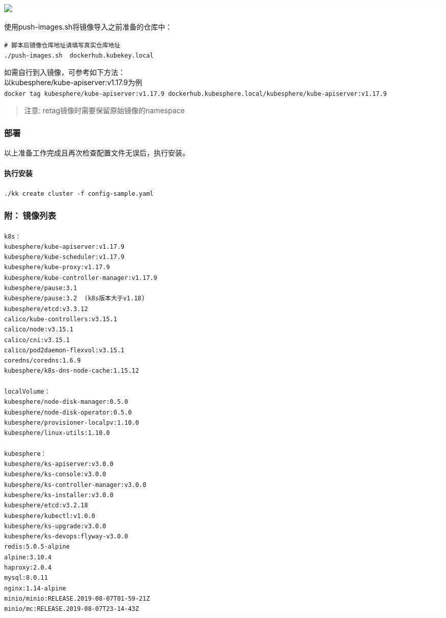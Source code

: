 [![](https://kubesphere.com.cn/forum/assets/files/2020-09-21/1600699932-276321-20200921225125.png)](https://kubesphere.com.cn/forum/assets/files/2020-09-21/1600699932-276321-20200921225125.png)

使用push-images.sh将镜像导入之前准备的仓库中：

```
# 脚本后镜像仓库地址请填写真实仓库地址
./push-images.sh  dockerhub.kubekey.local
```

如需自行到入镜像，可参考如下方法：  
以kubesphere/kube-apiserver:v1.17.9为例  
`docker tag kubesphere/kube-apiserver:v1.17.9 dockerhub.kubesphere.local/kubesphere/kube-apiserver:v1.17.9`

> 注意: retag镜像时需要保留原始镜像的namespace

### 部署

以上准备工作完成且再次检查配置文件无误后，执行安装。

#### 执行安装

```
./kk create cluster -f config-sample.yaml
```

### 附： 镜像列表

```
k8s：
kubesphere/kube-apiserver:v1.17.9
kubesphere/kube-scheduler:v1.17.9
kubesphere/kube-proxy:v1.17.9
kubesphere/kube-controller-manager:v1.17.9
kubesphere/pause:3.1
kubesphere/pause:3.2  (k8s版本大于v1.18)
kubesphere/etcd:v3.3.12
calico/kube-controllers:v3.15.1
calico/node:v3.15.1
calico/cni:v3.15.1
calico/pod2daemon-flexvol:v3.15.1
coredns/coredns:1.6.9
kubesphere/k8s-dns-node-cache:1.15.12

localVolume：
kubesphere/node-disk-manager:0.5.0
kubesphere/node-disk-operator:0.5.0
kubesphere/provisioner-localpv:1.10.0
kubesphere/linux-utils:1.10.0

kubesphere：
kubesphere/ks-apiserver:v3.0.0
kubesphere/ks-console:v3.0.0
kubesphere/ks-controller-manager:v3.0.0
kubesphere/ks-installer:v3.0.0
kubesphere/etcd:v3.2.18
kubesphere/kubectl:v1.0.0
kubesphere/ks-upgrade:v3.0.0
kubesphere/ks-devops:flyway-v3.0.0
redis:5.0.5-alpine
alpine:3.10.4
haproxy:2.0.4
mysql:8.0.11
nginx:1.14-alpine
minio/minio:RELEASE.2019-08-07T01-59-21Z
minio/mc:RELEASE.2019-08-07T23-14-43Z
```